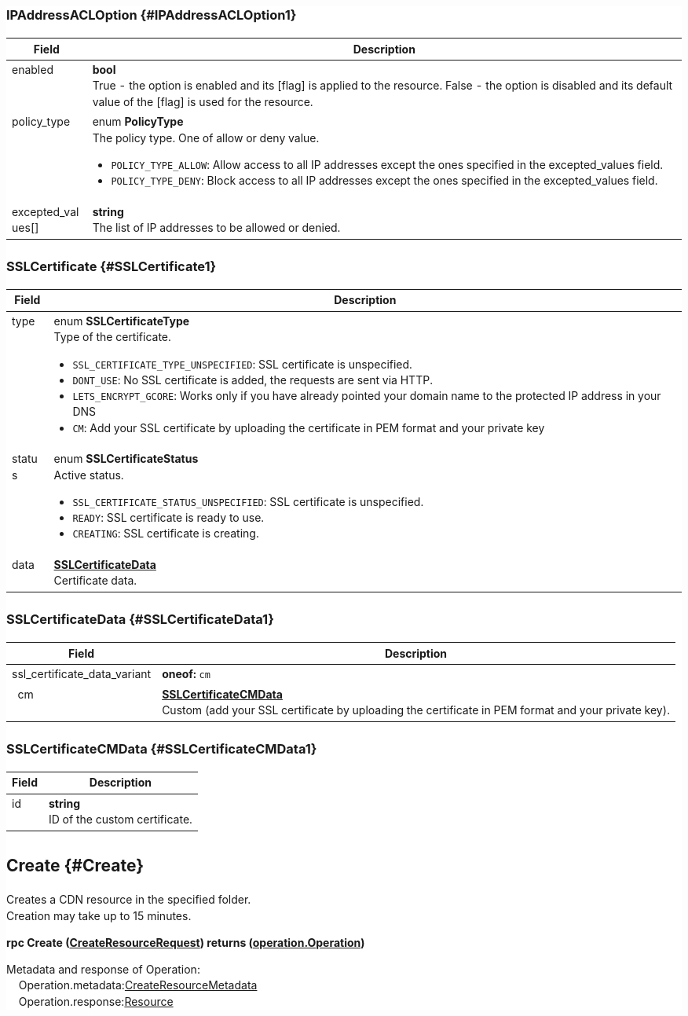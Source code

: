 
### IPAddressACLOption {#IPAddressACLOption1}

Field | Description
--- | ---
enabled | **bool**<br>True - the option is enabled and its [flag] is applied to the resource. False - the option is disabled and its default value of the [flag] is used for the resource. 
policy_type | enum **PolicyType**<br>The policy type. One of allow or deny value. <ul><li>`POLICY_TYPE_ALLOW`: Allow access to all IP addresses except the ones specified in the excepted_values field.</li><li>`POLICY_TYPE_DENY`: Block access to all IP addresses except the ones specified in the excepted_values field.</li></ul>
excepted_values[] | **string**<br>The list of IP addresses to be allowed or denied. 


### SSLCertificate {#SSLCertificate1}

Field | Description
--- | ---
type | enum **SSLCertificateType**<br>Type of the certificate. <ul><li>`SSL_CERTIFICATE_TYPE_UNSPECIFIED`: SSL certificate is unspecified.</li><li>`DONT_USE`: No SSL certificate is added, the requests are sent via HTTP.</li><li>`LETS_ENCRYPT_GCORE`: Works only if you have already pointed your domain name to the protected IP address in your DNS</li><li>`CM`: Add your SSL certificate by uploading the certificate in PEM format and your private key</li></ul>
status | enum **SSLCertificateStatus**<br>Active status. <ul><li>`SSL_CERTIFICATE_STATUS_UNSPECIFIED`: SSL certificate is unspecified.</li><li>`READY`: SSL certificate is ready to use.</li><li>`CREATING`: SSL certificate is creating.</li></ul>
data | **[SSLCertificateData](#SSLCertificateData1)**<br>Certificate data. 


### SSLCertificateData {#SSLCertificateData1}

Field | Description
--- | ---
ssl_certificate_data_variant | **oneof:** `cm`<br>
&nbsp;&nbsp;cm | **[SSLCertificateCMData](#SSLCertificateCMData1)**<br>Custom (add your SSL certificate by uploading the certificate in PEM format and your private key). 


### SSLCertificateCMData {#SSLCertificateCMData1}

Field | Description
--- | ---
id | **string**<br>ID of the custom certificate. 


## Create {#Create}

Creates a CDN resource in the specified folder. <br>Creation may take up to 15 minutes.

**rpc Create ([CreateResourceRequest](#CreateResourceRequest)) returns ([operation.Operation](#Operation))**

Metadata and response of Operation:<br>
	&nbsp;&nbsp;&nbsp;&nbsp;Operation.metadata:[CreateResourceMetadata](#CreateResourceMetadata)<br>
	&nbsp;&nbsp;&nbsp;&nbsp;Operation.response:[Resource](#Resource2)<br>

